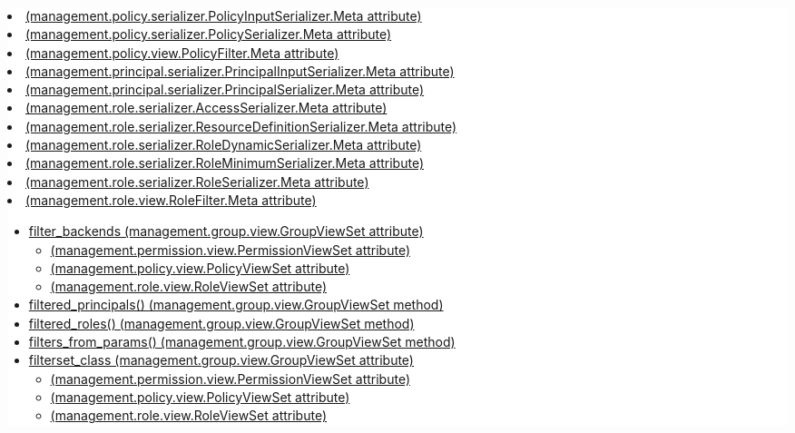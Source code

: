 <li><a href="../rbac/management.policy/#management.policy.serializer.PolicyInputSerializer.Meta.fields">(management.policy.serializer.PolicyInputSerializer.Meta attribute)</a></li>
<li><a href="../rbac/management.policy/#management.policy.serializer.PolicySerializer.Meta.fields">(management.policy.serializer.PolicySerializer.Meta attribute)</a></li>
<li><a href="../rbac/management.policy/#management.policy.view.PolicyFilter.Meta.fields">(management.policy.view.PolicyFilter.Meta attribute)</a></li>
<li><a href="../rbac/management.principal/#management.principal.serializer.PrincipalInputSerializer.Meta.fields">(management.principal.serializer.PrincipalInputSerializer.Meta attribute)</a></li>
<li><a href="../rbac/management.principal/#management.principal.serializer.PrincipalSerializer.Meta.fields">(management.principal.serializer.PrincipalSerializer.Meta attribute)</a></li>
<li><a href="../rbac/management.role/#management.role.serializer.AccessSerializer.Meta.fields">(management.role.serializer.AccessSerializer.Meta attribute)</a></li>
<li><a href="../rbac/management.role/#management.role.serializer.ResourceDefinitionSerializer.Meta.fields">(management.role.serializer.ResourceDefinitionSerializer.Meta attribute)</a></li>
<li><a href="../rbac/management.role/#management.role.serializer.RoleDynamicSerializer.Meta.fields">(management.role.serializer.RoleDynamicSerializer.Meta attribute)</a></li>
<li><a href="../rbac/management.role/#management.role.serializer.RoleMinimumSerializer.Meta.fields">(management.role.serializer.RoleMinimumSerializer.Meta attribute)</a></li>
<li><a href="../rbac/management.role/#management.role.serializer.RoleSerializer.Meta.fields">(management.role.serializer.RoleSerializer.Meta attribute)</a></li>
<li><a href="../rbac/management.role/#management.role.view.RoleFilter.Meta.fields">(management.role.view.RoleFilter.Meta attribute)</a></li>
</ul></li>
</ul></td>
<td><ul>
<li><a href="../rbac/management.group/#management.group.view.GroupViewSet.filter_backends">filter_backends (management.group.view.GroupViewSet attribute)</a>
<ul>
<li><a href="../rbac/management.permission/#management.permission.view.PermissionViewSet.filter_backends">(management.permission.view.PermissionViewSet attribute)</a></li>
<li><a href="../rbac/management.policy/#management.policy.view.PolicyViewSet.filter_backends">(management.policy.view.PolicyViewSet attribute)</a></li>
<li><a href="../rbac/management.role/#management.role.view.RoleViewSet.filter_backends">(management.role.view.RoleViewSet attribute)</a></li>
</ul></li>
<li><a href="../rbac/management.group/#management.group.view.GroupViewSet.filtered_principals">filtered_principals() (management.group.view.GroupViewSet method)</a></li>
<li><a href="../rbac/management.group/#management.group.view.GroupViewSet.filtered_roles">filtered_roles() (management.group.view.GroupViewSet method)</a></li>
<li><a href="../rbac/management.group/#management.group.view.GroupViewSet.filters_from_params">filters_from_params() (management.group.view.GroupViewSet method)</a></li>
<li><a href="../rbac/management.group/#management.group.view.GroupViewSet.filterset_class">filterset_class (management.group.view.GroupViewSet attribute)</a>
<ul>
<li><a href="../rbac/management.permission/#management.permission.view.PermissionViewSet.filterset_class">(management.permission.view.PermissionViewSet attribute)</a></li>
<li><a href="../rbac/management.policy/#management.policy.view.PolicyViewSet.filterset_class">(management.policy.view.PolicyViewSet attribute)</a></li>
<li><a href="../rbac/management.role/#management.role.view.RoleViewSet.filterset_class">(management.role.view.RoleViewSet attribute)</a></li>
</ul></li>
</ul></td>
</tr>
</tbody>
</table>
